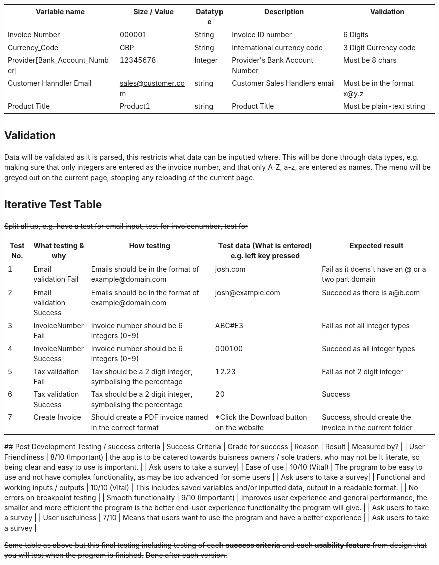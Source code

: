 | Variable name | Size / Value | Datatype | Description | Validation |
| --- | --- | --- | --- | --- |
|Invoice Number|000001|String|Invoice ID number|6 Digits|
|Currency_Code|GBP|String|International currency code|3 Digit Currency code|
|Provider[Bank_Account_Number]|12345678|Integer|Provider's Bank Account Number| Must be 8 chars|
|Customer Hanndler Email|sales@customer.com|string|Customer Sales Handlers email|Must be in the format x@y.z|
|Product Title|Product1|string|Product Title|Must be plain-text string|

## Validation

Data will be validated as it is parsed, this restricts what data can be inputted where. This will be done through data types, e.g. making sure that only integers are entered as the invoice number, and that only A-Z, a-z,  are entered as names. The menu will be greyed out on the current page, stopping any reloading of the current page.

## Iterative Test Table
~~Split all up, e.g. have a test for email input, test for invoicenumber, test for~~

| Test No. | What testing & why | How testing | Test data (What is entered) e.g. left key pressed | Expected result |
| --- | --- | --- | --- | --- |
| 1 | Email validation Fail | Emails should be in the format of example@domain.com | josh.com | Fail as it doens't have an @ or a two part domain |
| 2 | Email validation Success | Emails should be in the format of example@domain.com | josh@example.com | Succeed as there is a@b.com |
| 3 | InvoiceNumber Fail | Invoice number should be 6 integers (0-9) | ABC#E3 | Fail as not all integer types |
| 4 | InvoiceNumber Success | Invoice number should be 6 integers (0-9) | 000100 | Succeed as all integer types |
| 5 | Tax validation Fail | Tax should be a 2 digit integer, symbolising the percentage | 12.23 | Fail as not 2 digit integer |
| 6 | Tax validation Success | Tax should be a 2 digit integer, symbolising the percentage | 20 | Success |
| 7 | Create Invoice | Should create a PDF invoice named in the correct format | *Click the Download button on the website | Success, should create the invoice in the current folder |


~~## Post Development Testing / success criteria~~
| Success Criteria | Grade for success | Reason | Result | Measured by? |
| User Friendliness | 8/10 (Important) | the app is to be catered towards buisness owners / sole traders, who may not be It literate, so being clear and easy to use is important. | | Ask users to take a survey|
| Ease of use | 10/10 (Vital) | The program to be easy to use and not have complex functionality, as may be too advanced for some users | | Ask users to take a survey|
| Functional and working inputs / outputs | 10/10 (Vital) | This includes saved variables and/or inputted data, output in a readable format. | | No errors on breakpoint testing |
| Smooth functionality | 9/10 (Important) | Improves user experience and general performance, the smaller and more efficient the program is the better end-user experience functionality the program will give. | | Ask users to take a survey |
| User usefulness | 7/10 | Means that users want to use the program and have a better experience | | Ask users to take a survey |

~~Same table as above but this final testing including testing of each **success criteria** and each **usability feature** from design that you will test when the program is finished.~~
~~Done  after each version.~~
